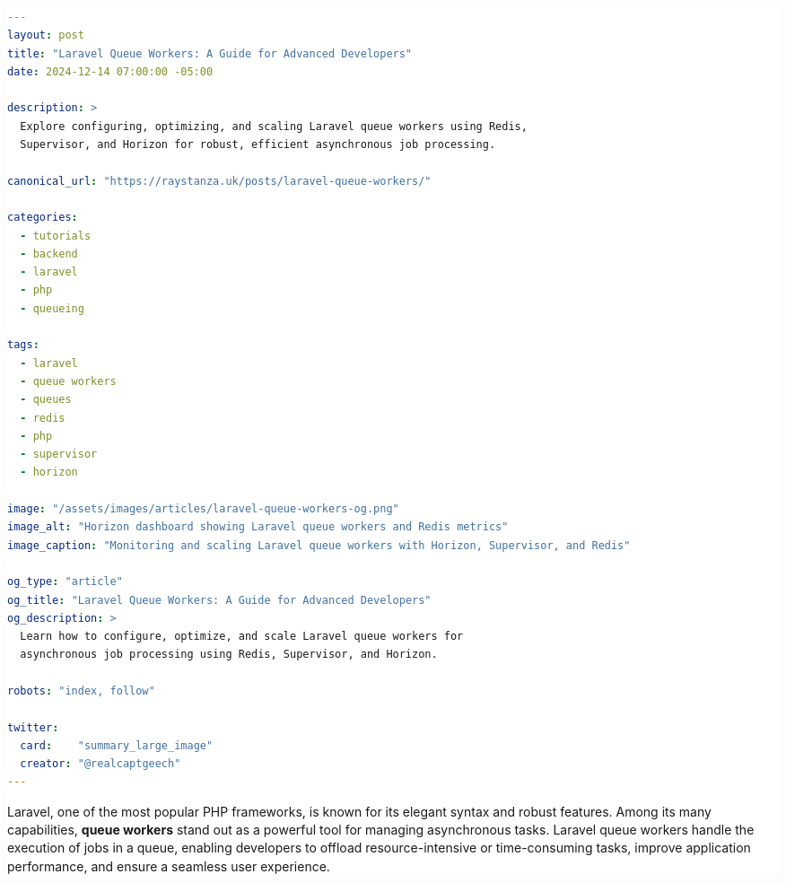 ```yaml
---
layout: post
title: "Laravel Queue Workers: A Guide for Advanced Developers"
date: 2024-12-14 07:00:00 -05:00

description: >
  Explore configuring, optimizing, and scaling Laravel queue workers using Redis,
  Supervisor, and Horizon for robust, efficient asynchronous job processing.

canonical_url: "https://raystanza.uk/posts/laravel-queue-workers/"

categories:
  - tutorials
  - backend
  - laravel
  - php
  - queueing

tags:
  - laravel
  - queue workers
  - queues
  - redis
  - php
  - supervisor
  - horizon

image: "/assets/images/articles/laravel-queue-workers-og.png"
image_alt: "Horizon dashboard showing Laravel queue workers and Redis metrics"
image_caption: "Monitoring and scaling Laravel queue workers with Horizon, Supervisor, and Redis"

og_type: "article"
og_title: "Laravel Queue Workers: A Guide for Advanced Developers"
og_description: >
  Learn how to configure, optimize, and scale Laravel queue workers for
  asynchronous job processing using Redis, Supervisor, and Horizon.

robots: "index, follow"

twitter:
  card:    "summary_large_image"
  creator: "@realcaptgeech"
---
```

Laravel, one of the most popular PHP frameworks, is known for its elegant syntax and robust features. Among its many capabilities, **queue workers** stand out as a powerful tool for managing asynchronous tasks. Laravel queue workers handle the execution of jobs in a queue, enabling developers to offload resource-intensive or time-consuming tasks, improve application performance, and ensure a seamless user experience.
